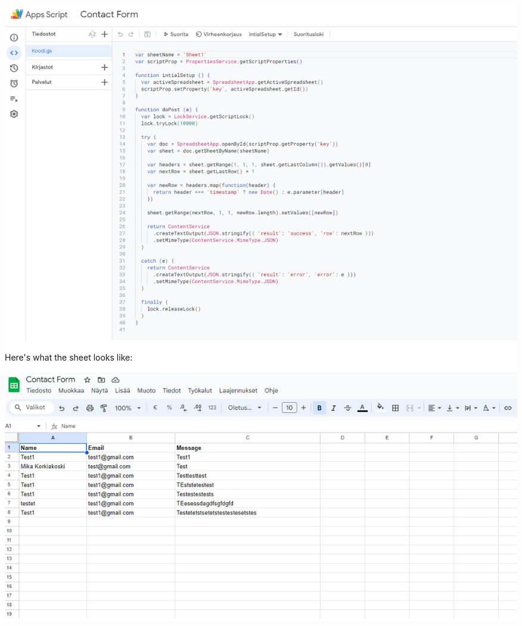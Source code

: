 ![ao1](reviewImages/contactformcode.png)

Here's what the sheet looks like:

![ao1](reviewImages/googlesheet.png)

